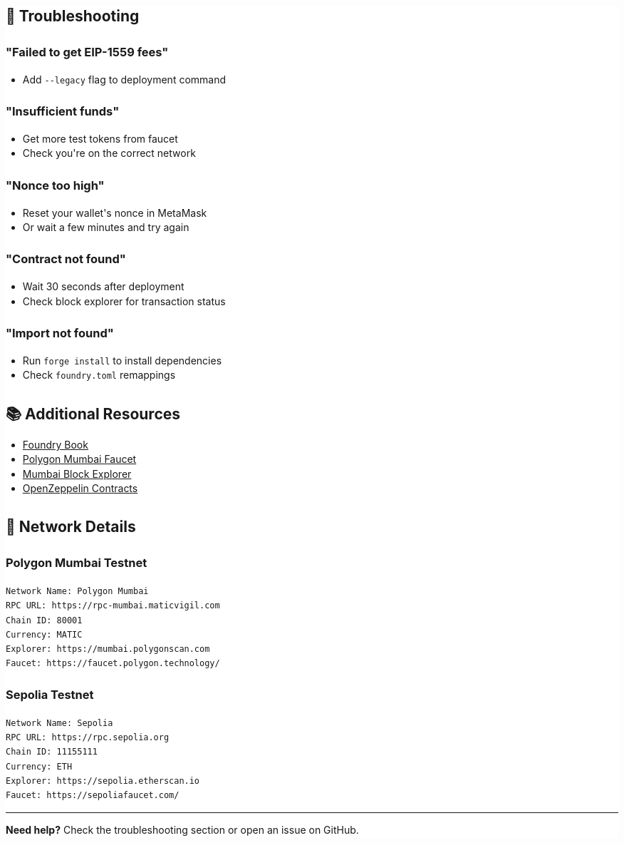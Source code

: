 ## 🚨 Troubleshooting

### "Failed to get EIP-1559 fees"
- Add `--legacy` flag to deployment command

### "Insufficient funds"
- Get more test tokens from faucet
- Check you're on the correct network

### "Nonce too high"
- Reset your wallet's nonce in MetaMask
- Or wait a few minutes and try again

### "Contract not found"
- Wait 30 seconds after deployment
- Check block explorer for transaction status

### "Import not found"
- Run `forge install` to install dependencies
- Check `foundry.toml` remappings

## 📚 Additional Resources

- [Foundry Book](https://book.getfoundry.sh/)
- [Polygon Mumbai Faucet](https://faucet.polygon.technology/)
- [Mumbai Block Explorer](https://mumbai.polygonscan.com/)
- [OpenZeppelin Contracts](https://docs.openzeppelin.com/contracts/)

## 🎯 Network Details

### Polygon Mumbai Testnet
```
Network Name: Polygon Mumbai
RPC URL: https://rpc-mumbai.maticvigil.com
Chain ID: 80001
Currency: MATIC
Explorer: https://mumbai.polygonscan.com
Faucet: https://faucet.polygon.technology/
```

### Sepolia Testnet
```
Network Name: Sepolia
RPC URL: https://rpc.sepolia.org
Chain ID: 11155111
Currency: ETH
Explorer: https://sepolia.etherscan.io
Faucet: https://sepoliafaucet.com/
```

---

**Need help?** Check the troubleshooting section or open an issue on GitHub.
